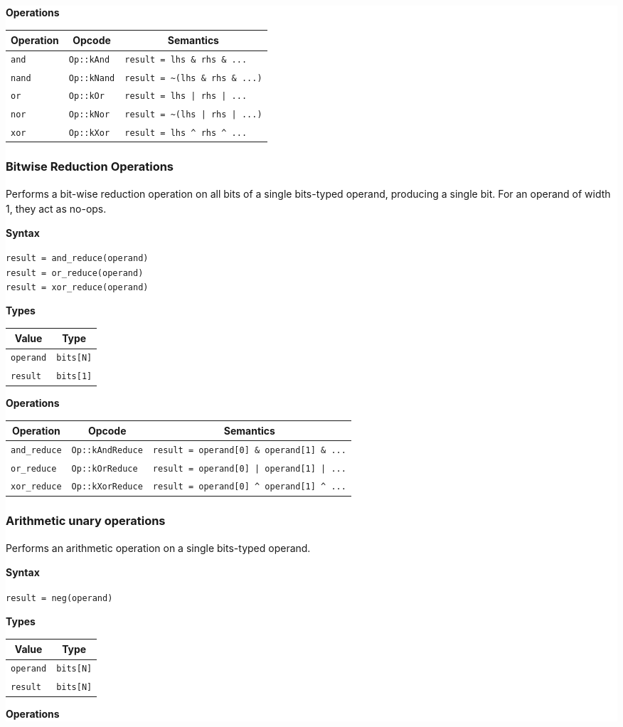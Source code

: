 **Operations**

Operation | Opcode      | Semantics
--------- | ----------- | ------------------------------
`and`     | `Op::kAnd`  | `result = lhs & rhs & ...`
`nand`    | `Op::kNand` | `result = ~(lhs & rhs & ...)`
`or`      | `Op::kOr`   | `result = lhs \| rhs \| ...`
`nor`     | `Op::kNor`  | `result = ~(lhs \| rhs \| ...)`
`xor`     | `Op::kXor`  | `result = lhs ^ rhs ^ ...`

### Bitwise Reduction Operations

Performs a bit-wise reduction operation on all bits of a single bits-typed
operand, producing a single bit. For an operand of width 1, they act as no-ops.


**Syntax**

```
result = and_reduce(operand)
result = or_reduce(operand)
result = xor_reduce(operand)
```

**Types**

Value     | Type
--------- | ---------
`operand` | `bits[N]`
`result`  | `bits[1]`


**Operations**

Operation    | Opcode           | Semantics
------------ | ---------------- | ------------------------------------------
`and_reduce` | `Op::kAndReduce` | `result = operand[0] & operand[1] & ...`
`or_reduce`  | `Op::kOrReduce`  | `result = operand[0] \| operand[1] \| ...`
`xor_reduce` | `Op::kXorReduce` | `result = operand[0] ^ operand[1] ^ ...`

### Arithmetic unary operations

Performs an arithmetic operation on a single bits-typed operand.

**Syntax**

```
result = neg(operand)
```

**Types**

Value     | Type
--------- | ---------
`operand` | `bits[N]`
`result`  | `bits[N]`

**Operations**
